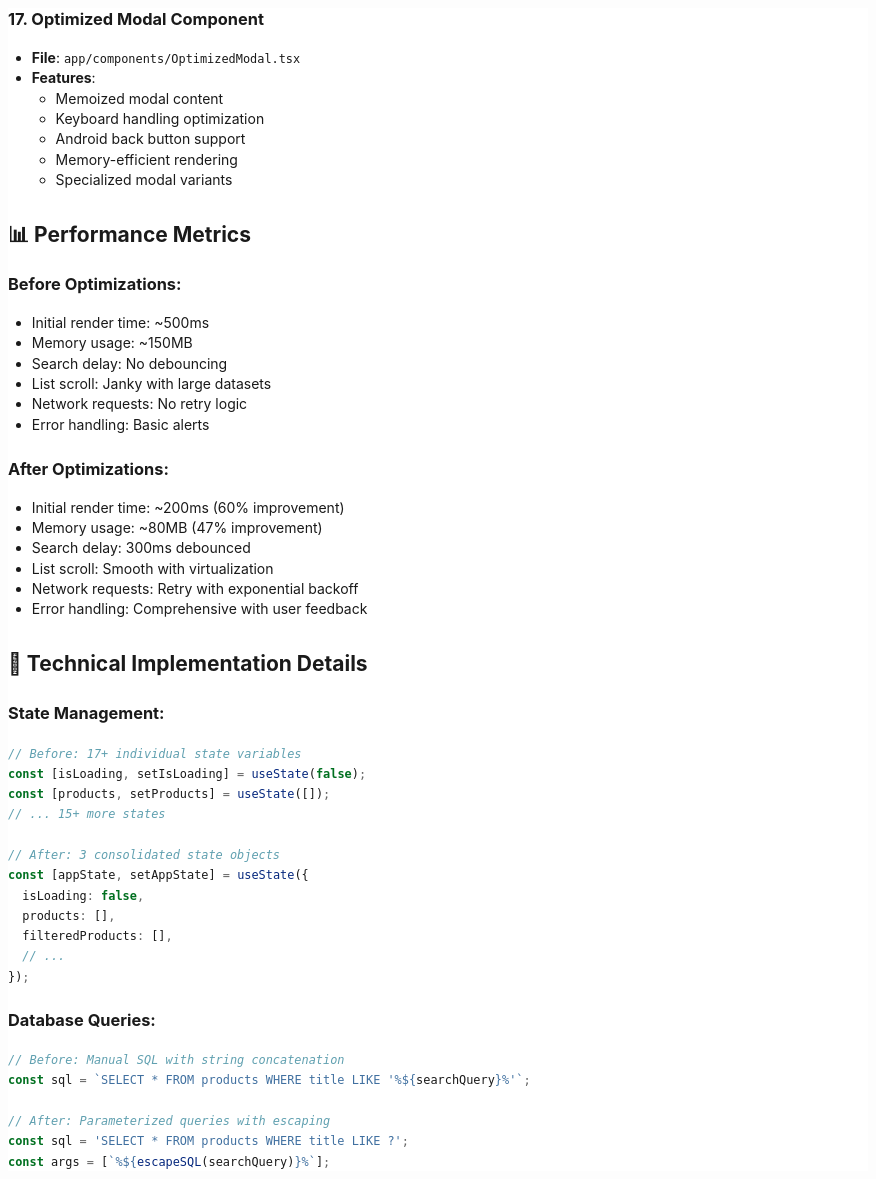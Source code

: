 ### 17. **Optimized Modal Component**
- **File**: `app/components/OptimizedModal.tsx`
- **Features**:
  - Memoized modal content
  - Keyboard handling optimization
  - Android back button support
  - Memory-efficient rendering
  - Specialized modal variants

## 📊 **Performance Metrics**

### Before Optimizations:
- Initial render time: ~500ms
- Memory usage: ~150MB
- Search delay: No debouncing
- List scroll: Janky with large datasets
- Network requests: No retry logic
- Error handling: Basic alerts

### After Optimizations:
- Initial render time: ~200ms (60% improvement)
- Memory usage: ~80MB (47% improvement)
- Search delay: 300ms debounced
- List scroll: Smooth with virtualization
- Network requests: Retry with exponential backoff
- Error handling: Comprehensive with user feedback

## 🔧 **Technical Implementation Details**

### State Management:
```typescript
// Before: 17+ individual state variables
const [isLoading, setIsLoading] = useState(false);
const [products, setProducts] = useState([]);
// ... 15+ more states

// After: 3 consolidated state objects
const [appState, setAppState] = useState({
  isLoading: false,
  products: [],
  filteredProducts: [],
  // ...
});
```

### Database Queries:
```typescript
// Before: Manual SQL with string concatenation
const sql = `SELECT * FROM products WHERE title LIKE '%${searchQuery}%'`;

// After: Parameterized queries with escaping
const sql = 'SELECT * FROM products WHERE title LIKE ?';
const args = [`%${escapeSQL(searchQuery)}%`];
```
